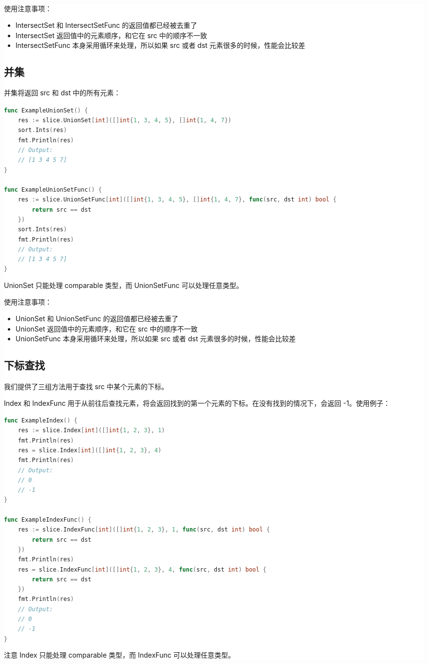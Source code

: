 使用注意事项：
- IntersectSet 和 IntersectSetFunc 的返回值都已经被去重了
- IntersectSet 返回值中的元素顺序，和它在 src 中的顺序不一致
- IntersectSetFunc 本身采用循环来处理，所以如果 src 或者 dst 元素很多的时候，性能会比较差

## 并集

并集将返回 src 和 dst 中的所有元素：
```go
func ExampleUnionSet() {
	res := slice.UnionSet[int]([]int{1, 3, 4, 5}, []int{1, 4, 7})
	sort.Ints(res)
	fmt.Println(res)
	// Output:
	// [1 3 4 5 7]
}

func ExampleUnionSetFunc() {
	res := slice.UnionSetFunc[int]([]int{1, 3, 4, 5}, []int{1, 4, 7}, func(src, dst int) bool {
		return src == dst
	})
	sort.Ints(res)
	fmt.Println(res)
	// Output:
	// [1 3 4 5 7]
}
```
UnionSet 只能处理 comparable 类型，而 UnionSetFunc 可以处理任意类型。

使用注意事项：
- UnionSet 和 UnionSetFunc 的返回值都已经被去重了
- UnionSet 返回值中的元素顺序，和它在 src 中的顺序不一致
- UnionSetFunc 本身采用循环来处理，所以如果 src 或者 dst 元素很多的时候，性能会比较差

## 下标查找
我们提供了三组方法用于查找 src 中某个元素的下标。

Index 和 IndexFunc 用于从前往后查找元素，将会返回找到的第一个元素的下标。在没有找到的情况下，会返回 -1。使用例子：
```go
func ExampleIndex() {
	res := slice.Index[int]([]int{1, 2, 3}, 1)
	fmt.Println(res)
	res = slice.Index[int]([]int{1, 2, 3}, 4)
	fmt.Println(res)
	// Output:
	// 0
	// -1
}

func ExampleIndexFunc() {
	res := slice.IndexFunc[int]([]int{1, 2, 3}, 1, func(src, dst int) bool {
		return src == dst
	})
	fmt.Println(res)
	res = slice.IndexFunc[int]([]int{1, 2, 3}, 4, func(src, dst int) bool {
		return src == dst
	})
	fmt.Println(res)
	// Output:
	// 0
	// -1
}
```
注意 Index 只能处理 comparable 类型，而 IndexFunc 可以处理任意类型。
